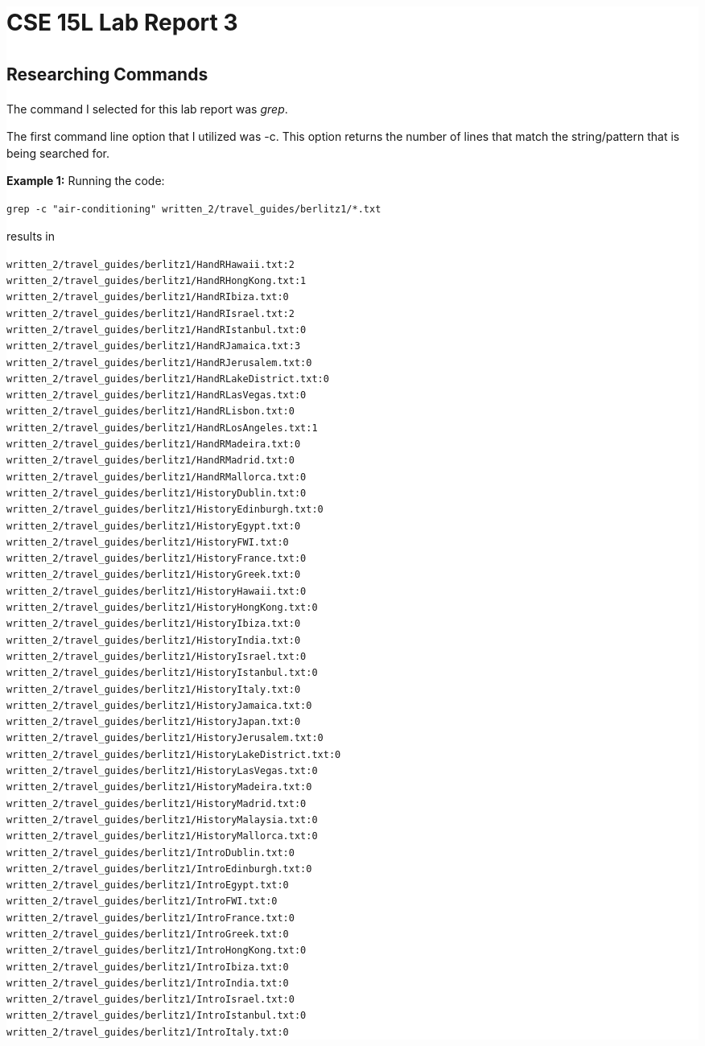 # CSE 15L Lab Report 3
## Researching Commands
The command I selected for this lab report was *grep*. 

The first command line option that I utilized was -c. This option returns the number of lines that match the string/pattern that is being searched for. 

**Example 1:**
Running the code:
```
grep -c "air-conditioning" written_2/travel_guides/berlitz1/*.txt
```
results in
```
written_2/travel_guides/berlitz1/HandRHawaii.txt:2
written_2/travel_guides/berlitz1/HandRHongKong.txt:1
written_2/travel_guides/berlitz1/HandRIbiza.txt:0
written_2/travel_guides/berlitz1/HandRIsrael.txt:2
written_2/travel_guides/berlitz1/HandRIstanbul.txt:0
written_2/travel_guides/berlitz1/HandRJamaica.txt:3
written_2/travel_guides/berlitz1/HandRJerusalem.txt:0
written_2/travel_guides/berlitz1/HandRLakeDistrict.txt:0
written_2/travel_guides/berlitz1/HandRLasVegas.txt:0
written_2/travel_guides/berlitz1/HandRLisbon.txt:0
written_2/travel_guides/berlitz1/HandRLosAngeles.txt:1
written_2/travel_guides/berlitz1/HandRMadeira.txt:0
written_2/travel_guides/berlitz1/HandRMadrid.txt:0
written_2/travel_guides/berlitz1/HandRMallorca.txt:0
written_2/travel_guides/berlitz1/HistoryDublin.txt:0
written_2/travel_guides/berlitz1/HistoryEdinburgh.txt:0
written_2/travel_guides/berlitz1/HistoryEgypt.txt:0
written_2/travel_guides/berlitz1/HistoryFWI.txt:0
written_2/travel_guides/berlitz1/HistoryFrance.txt:0
written_2/travel_guides/berlitz1/HistoryGreek.txt:0
written_2/travel_guides/berlitz1/HistoryHawaii.txt:0
written_2/travel_guides/berlitz1/HistoryHongKong.txt:0
written_2/travel_guides/berlitz1/HistoryIbiza.txt:0
written_2/travel_guides/berlitz1/HistoryIndia.txt:0
written_2/travel_guides/berlitz1/HistoryIsrael.txt:0
written_2/travel_guides/berlitz1/HistoryIstanbul.txt:0
written_2/travel_guides/berlitz1/HistoryItaly.txt:0
written_2/travel_guides/berlitz1/HistoryJamaica.txt:0
written_2/travel_guides/berlitz1/HistoryJapan.txt:0
written_2/travel_guides/berlitz1/HistoryJerusalem.txt:0
written_2/travel_guides/berlitz1/HistoryLakeDistrict.txt:0
written_2/travel_guides/berlitz1/HistoryLasVegas.txt:0
written_2/travel_guides/berlitz1/HistoryMadeira.txt:0
written_2/travel_guides/berlitz1/HistoryMadrid.txt:0
written_2/travel_guides/berlitz1/HistoryMalaysia.txt:0
written_2/travel_guides/berlitz1/HistoryMallorca.txt:0
written_2/travel_guides/berlitz1/IntroDublin.txt:0
written_2/travel_guides/berlitz1/IntroEdinburgh.txt:0
written_2/travel_guides/berlitz1/IntroEgypt.txt:0
written_2/travel_guides/berlitz1/IntroFWI.txt:0
written_2/travel_guides/berlitz1/IntroFrance.txt:0
written_2/travel_guides/berlitz1/IntroGreek.txt:0
written_2/travel_guides/berlitz1/IntroHongKong.txt:0
written_2/travel_guides/berlitz1/IntroIbiza.txt:0
written_2/travel_guides/berlitz1/IntroIndia.txt:0
written_2/travel_guides/berlitz1/IntroIsrael.txt:0
written_2/travel_guides/berlitz1/IntroIstanbul.txt:0
written_2/travel_guides/berlitz1/IntroItaly.txt:0
```